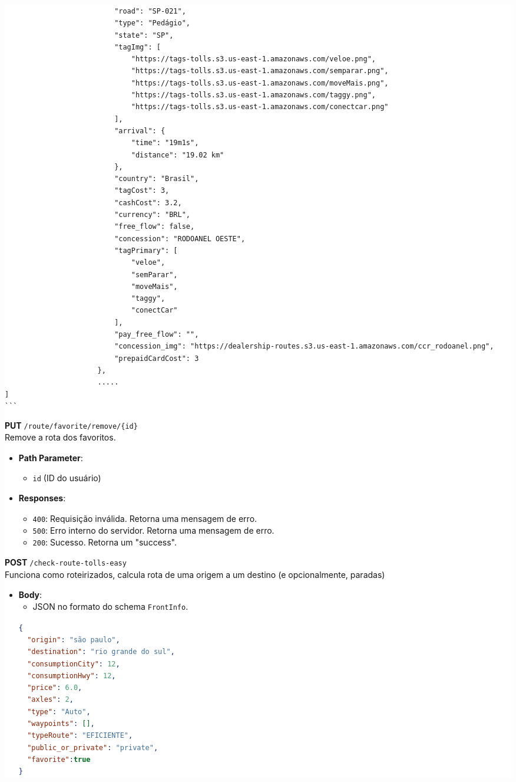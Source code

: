                               "road": "SP-021",
                              "type": "Pedágio",
                              "state": "SP",
                              "tagImg": [
                                  "https://tags-tolls.s3.us-east-1.amazonaws.com/veloe.png",
                                  "https://tags-tolls.s3.us-east-1.amazonaws.com/semparar.png",
                                  "https://tags-tolls.s3.us-east-1.amazonaws.com/moveMais.png",
                                  "https://tags-tolls.s3.us-east-1.amazonaws.com/taggy.png",
                                  "https://tags-tolls.s3.us-east-1.amazonaws.com/conectcar.png"
                              ],
                              "arrival": {
                                  "time": "19m1s",
                                  "distance": "19.02 km"
                              },
                              "country": "Brasil",
                              "tagCost": 3,
                              "cashCost": 3.2,
                              "currency": "BRL",
                              "free_flow": false,
                              "concession": "RODOANEL OESTE",
                              "tagPrimary": [
                                  "veloe",
                                  "semParar",
                                  "moveMais",
                                  "taggy",
                                  "conectCar"
                              ],
                              "pay_free_flow": "",
                              "concession_img": "https://dealership-routes.s3.us-east-1.amazonaws.com/ccr_rodoanel.png",
                              "prepaidCardCost": 3
                          },
                          .....
    ]
    ```
    

**PUT** `/route/favorite/remove/{id}`  
Remove a rota dos favoritos. 
- **Path Parameter**:
    - `id` (ID do usuário)
    
- **Responses**:
    - `400`: Requisição inválida. Retorna uma mensagem de erro.
    - `500`: Erro interno do servidor. Retorna uma mensagem de erro.
    - `200`: Sucesso. Retorna um "success".
 

**POST** `/check-route-tolls-easy`  
Funciona como roteirizados, calcula rota de uma origem a um destino (e opcionalmente, paradas)
- **Body**:
    - JSON no formato do schema `FrontInfo`.
  ```json
  {
    "origin": "são paulo",
    "destination": "rio grande do sul",
    "consumptionCity": 12,
    "consumptionHwy": 12,
    "price": 6.0,
    "axles": 2,
    "type": "Auto",
    "waypoints": [],
    "typeRoute": "EFICIENTE",
    "public_or_private": "private",
    "favorite":true
  }
  ```